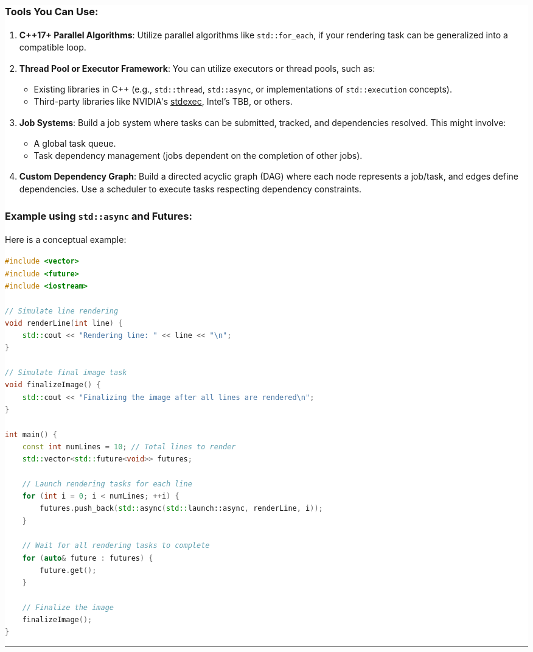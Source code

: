 ### Tools You Can Use:
1. **C++17+ Parallel Algorithms**: 
   Utilize parallel algorithms like `std::for_each`, if your rendering task can be generalized into a compatible loop.

2. **Thread Pool or Executor Framework**:
   You can utilize executors or thread pools, such as:
   - Existing libraries in C++ (e.g., `std::thread`, `std::async`, or implementations of `std::execution` concepts).
   - Third-party libraries like NVIDIA's [stdexec](https://github.com/NVIDIA/stdexec), Intel’s TBB, or others.
   
3. **Job Systems**: Build a job system where tasks can be submitted, tracked, and dependencies resolved. This might involve:
   - A global task queue.
   - Task dependency management (jobs dependent on the completion of other jobs).

4. **Custom Dependency Graph**:
   Build a directed acyclic graph (DAG) where each node represents a job/task, and edges define dependencies. Use a scheduler to execute tasks respecting dependency constraints.

### Example using `std::async` and Futures:
Here is a conceptual example:

```cpp
#include <vector>
#include <future>
#include <iostream>

// Simulate line rendering
void renderLine(int line) {
    std::cout << "Rendering line: " << line << "\n";
}

// Simulate final image task
void finalizeImage() {
    std::cout << "Finalizing the image after all lines are rendered\n";
}

int main() {
    const int numLines = 10; // Total lines to render
    std::vector<std::future<void>> futures;

    // Launch rendering tasks for each line
    for (int i = 0; i < numLines; ++i) {
        futures.push_back(std::async(std::launch::async, renderLine, i));
    }

    // Wait for all rendering tasks to complete
    for (auto& future : futures) {
        future.get();
    }

    // Finalize the image
    finalizeImage();
}
```

---